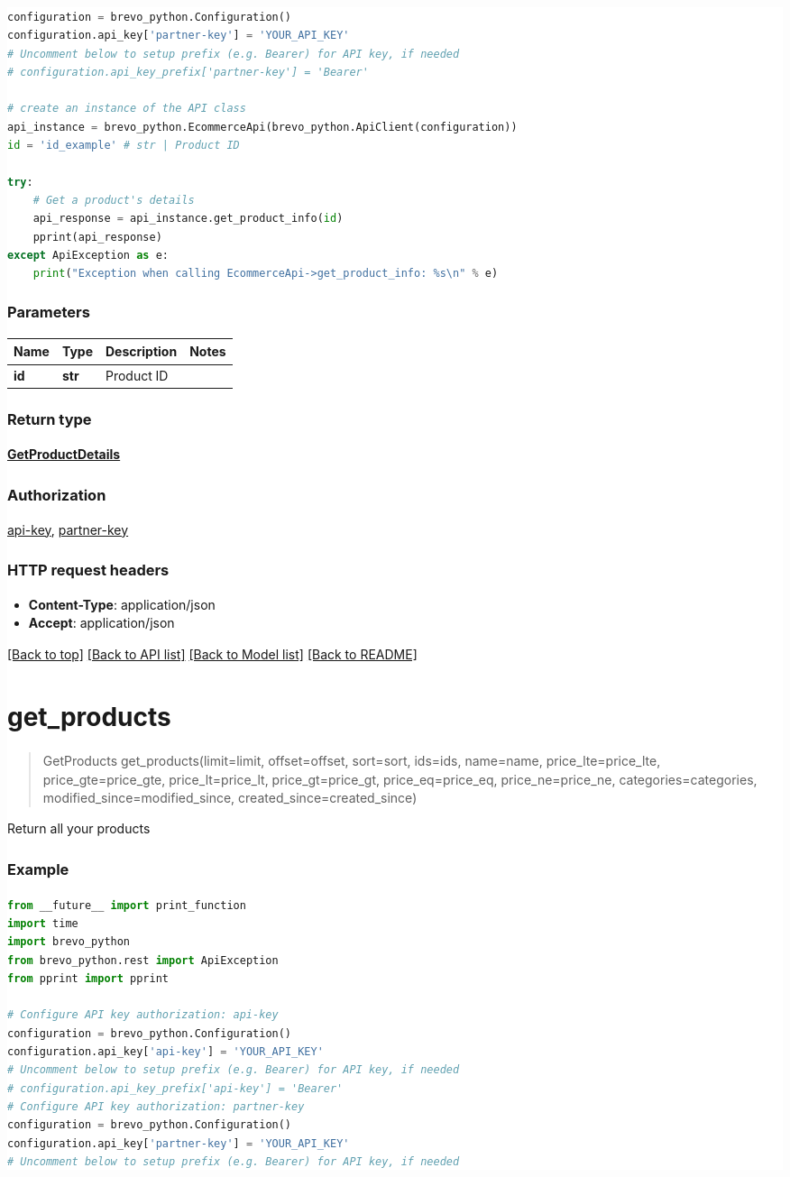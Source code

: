 ```python
configuration = brevo_python.Configuration()
configuration.api_key['partner-key'] = 'YOUR_API_KEY'
# Uncomment below to setup prefix (e.g. Bearer) for API key, if needed
# configuration.api_key_prefix['partner-key'] = 'Bearer'

# create an instance of the API class
api_instance = brevo_python.EcommerceApi(brevo_python.ApiClient(configuration))
id = 'id_example' # str | Product ID

try:
    # Get a product's details
    api_response = api_instance.get_product_info(id)
    pprint(api_response)
except ApiException as e:
    print("Exception when calling EcommerceApi->get_product_info: %s\n" % e)
```

### Parameters

Name | Type | Description  | Notes
------------- | ------------- | ------------- | -------------
 **id** | **str**| Product ID | 

### Return type

[**GetProductDetails**](GetProductDetails.md)

### Authorization

[api-key](../README.md#api-key), [partner-key](../README.md#partner-key)

### HTTP request headers

 - **Content-Type**: application/json
 - **Accept**: application/json

[[Back to top]](#) [[Back to API list]](../README.md#documentation-for-api-endpoints) [[Back to Model list]](../README.md#documentation-for-models) [[Back to README]](../README.md)

# **get_products**
> GetProducts get_products(limit=limit, offset=offset, sort=sort, ids=ids, name=name, price_lte=price_lte, price_gte=price_gte, price_lt=price_lt, price_gt=price_gt, price_eq=price_eq, price_ne=price_ne, categories=categories, modified_since=modified_since, created_since=created_since)

Return all your products

### Example
```python
from __future__ import print_function
import time
import brevo_python
from brevo_python.rest import ApiException
from pprint import pprint

# Configure API key authorization: api-key
configuration = brevo_python.Configuration()
configuration.api_key['api-key'] = 'YOUR_API_KEY'
# Uncomment below to setup prefix (e.g. Bearer) for API key, if needed
# configuration.api_key_prefix['api-key'] = 'Bearer'
# Configure API key authorization: partner-key
configuration = brevo_python.Configuration()
configuration.api_key['partner-key'] = 'YOUR_API_KEY'
# Uncomment below to setup prefix (e.g. Bearer) for API key, if needed
```